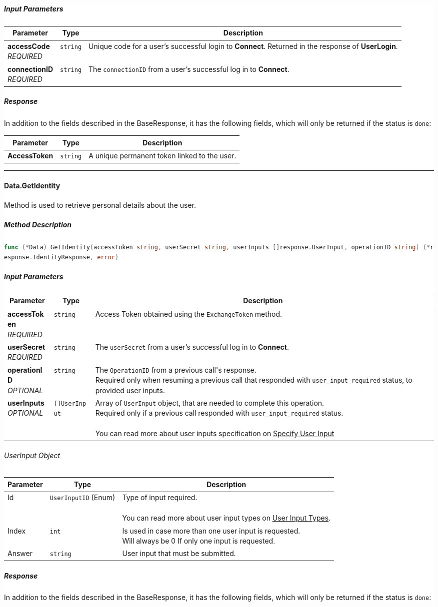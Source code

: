 ##### Input Parameters

| Parameter | Type | Description |
|---|---|---|
| **accessCode** <br> _REQUIRED_ | `string` | Unique code for a user’s successful login to **Connect**. Returned in the response of **UserLogin**. |
| **connectionID** <br> _REQUIRED_ | `string` | The `connectionID` from a user’s successful log in to **Connect**. |

##### Response

In addition to the fields described in the BaseResponse, it has the following fields, which will only be returned if the status is `done`:

| Parameter | Type | Description |
|---|---|---|
| **AccessToken** | `string` | A unique permanent token linked to the user. |

---

#### Data.GetIdentity

Method is used to retrieve personal details about the user.

##### Method Description

```go
func (*Data) GetIdentity(accessToken string, userSecret string, userInputs []response.UserInput, operationID string) (*response.IdentityResponse, error)
```

##### Input Parameters

| Parameter | Type | Description |
|---|---|---|
| **accessToken** <br> _REQUIRED_ | `string` | Access Token obtained using the `ExchangeToken` method. |
| **userSecret** <br> _REQUIRED_ | `string` | The `userSecret` from a user’s successful log in to **Connect**. |
| **operationID** <br> _OPTIONAL_ | `string` | The `OperationID` from a previous call's response. <br> Required only when resuming a previous call that responded with `user_input_required` status, to provided user inputs. |
| **userInputs** <br> _OPTIONAL_ | `[]UserInput` | Array of `UserInput` object, that are needed to complete this operation. <br> Required only if a previous call responded with `user_input_required` status. <br><br> You can read more about user inputs specification on [Specify User Input](https://dapi-api.readme.io/docs/specify-user-input) |

###### UserInput Object

| Parameter | Type | Description |
|---|---|---|
| Id | `UserInputID` (Enum) | Type of input required. <br><br> You can read more about user input types on [User Input Types](https://dapi-api.readme.io/docs/user-input-types). |
| Index | `int` | Is used in case more than one user input is requested. <br> Will always be 0 If only one input is requested. |
| Answer | `string` | User input that must be submitted. |

##### Response

In addition to the fields described in the BaseResponse, it has the following fields, which will only be returned if the status is `done`:
